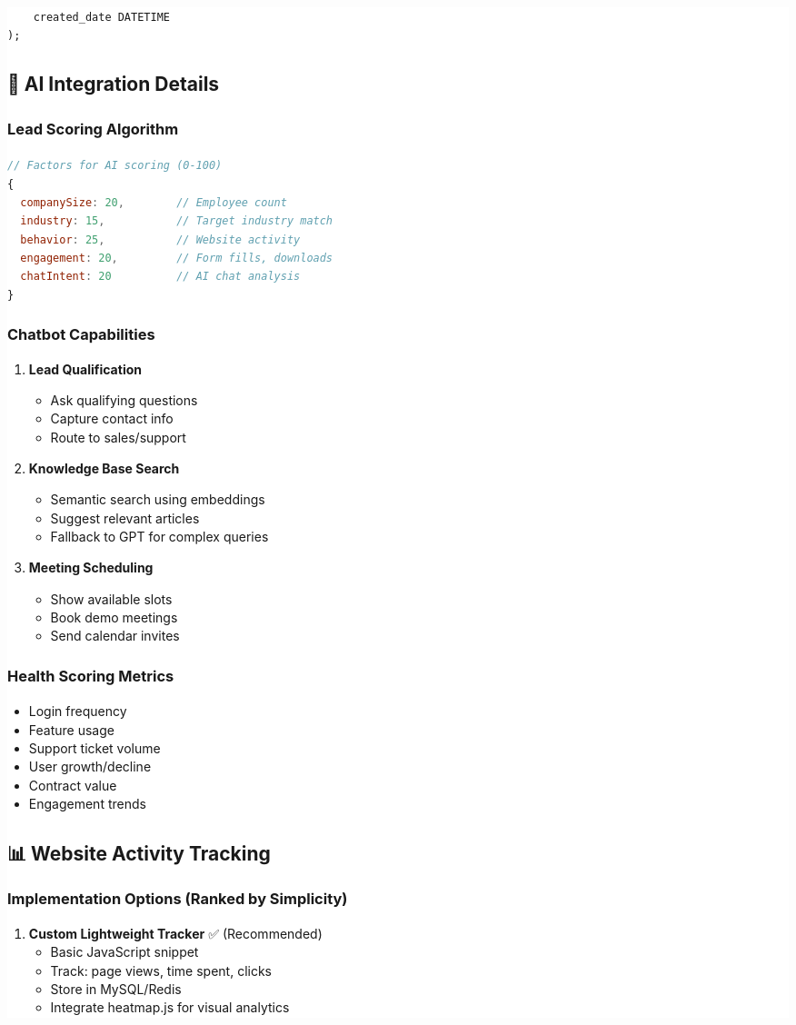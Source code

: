 ```sql
    created_date DATETIME
);
```

## 🤖 AI Integration Details

### Lead Scoring Algorithm
```javascript
// Factors for AI scoring (0-100)
{
  companySize: 20,        // Employee count
  industry: 15,           // Target industry match
  behavior: 25,           // Website activity
  engagement: 20,         // Form fills, downloads
  chatIntent: 20          // AI chat analysis
}
```

### Chatbot Capabilities
1. **Lead Qualification**
   - Ask qualifying questions
   - Capture contact info
   - Route to sales/support

2. **Knowledge Base Search**
   - Semantic search using embeddings
   - Suggest relevant articles
   - Fallback to GPT for complex queries

3. **Meeting Scheduling**
   - Show available slots
   - Book demo meetings
   - Send calendar invites

### Health Scoring Metrics
- Login frequency
- Feature usage
- Support ticket volume
- User growth/decline
- Contract value
- Engagement trends

## 📊 Website Activity Tracking

### Implementation Options (Ranked by Simplicity)

1. **Custom Lightweight Tracker** ✅ (Recommended)
   - Basic JavaScript snippet
   - Track: page views, time spent, clicks
   - Store in MySQL/Redis
   - Integrate heatmap.js for visual analytics
